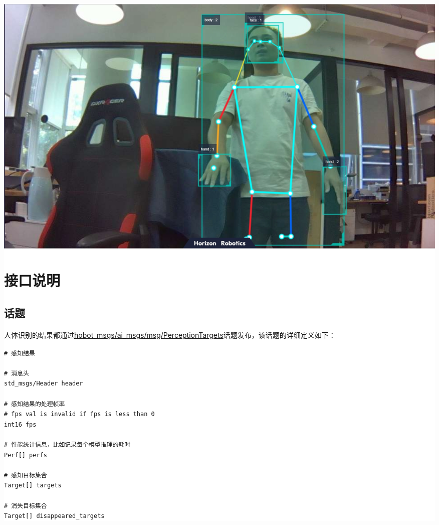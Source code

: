 ![](./imgs/mono2d_body_detecion_render.jpg)

# 接口说明

## 话题

人体识别的结果都通过[hobot_msgs/ai_msgs/msg/PerceptionTargets](https://github.com/HorizonRDK/hobot_msgs/blob/develop/ai_msgs/msg/PerceptionTargets.msg)话题发布，该话题的详细定义如下：
```shell
# 感知结果

# 消息头
std_msgs/Header header

# 感知结果的处理帧率
# fps val is invalid if fps is less than 0
int16 fps

# 性能统计信息，比如记录每个模型推理的耗时
Perf[] perfs

# 感知目标集合
Target[] targets

# 消失目标集合
Target[] disappeared_targets
```
